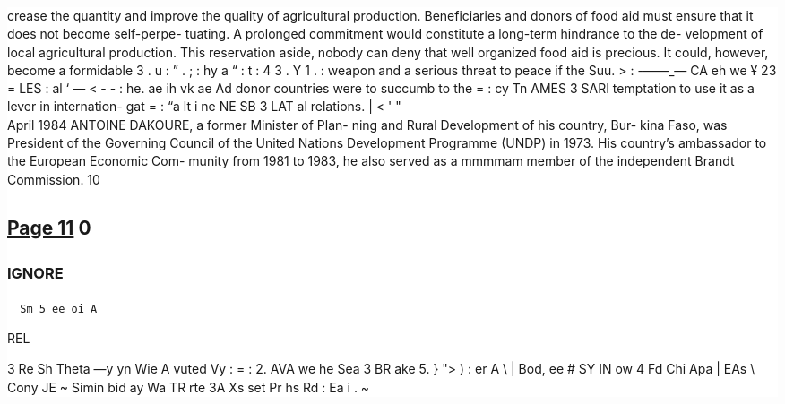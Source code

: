 crease the quantity and improve the quality 
of agricultural production. 
Beneficiaries and donors of food aid must 
ensure that it does not become self-perpe- 
tuating. A prolonged commitment would 
constitute a long-term hindrance to the de- 
velopment of local agricultural production. 
This reservation aside, nobody can deny 
that well organized food aid is precious. It 
could, however, become a formidable 
3 
. 
u : ” . ; : hy a “ : t : 4 3 . Y 1 . : 
weapon and a serious threat to peace if the Suu. > : -——_— CA eh we ¥ 23 = LES : al ‘ — < - - : he. ae ih vk ae Ad donor countries were to succumb to the = : cy Tn AMES 3 SARI 
temptation to use it as a lever in internation- gat = : “a lt i ne NE SB 3 LAT 
al relations. | < ' "   
April 1984 
ANTOINE DAKOURE, a former Minister of Plan- 
ning and Rural Development of his country, Bur- 
kina Faso, was President of the Governing 
Council of the United Nations Development 
Programme (UNDP) in 1973. His country’s 
ambassador to the European Economic Com- 
munity from 1981 to 1983, he also served as a 
mmmmam member of the independent Brandt Commission. 
10 

## [Page 11](https://demo.humlab.umu.se/courier/069416engo.pdf#page=11) 0

### IGNORE

      Sm 5 ee oi A 
REL 
  
  
    
  
         
    
   
   
3 
Re Sh 
Theta —y yn Wie A vuted 
Vy : = : 2. 
AVA we he Sea 3 
BR ake 5. } 
"> ) : er A \ | 
Bod, ee # SY IN 
ow 4 
Fd Chi Apa | 
EAs \ Cony JE ~ 
Simin bid ay 
Wa TR rte 3A Xs set 
Pr hs Rd : Ea i . 
~ 
  